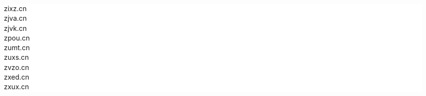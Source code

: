 zixz.cn   
zjva.cn   
zjvk.cn   
zpou.cn   
zumt.cn   
zuxs.cn   
zvzo.cn   
zxed.cn   
zxux.cn   


